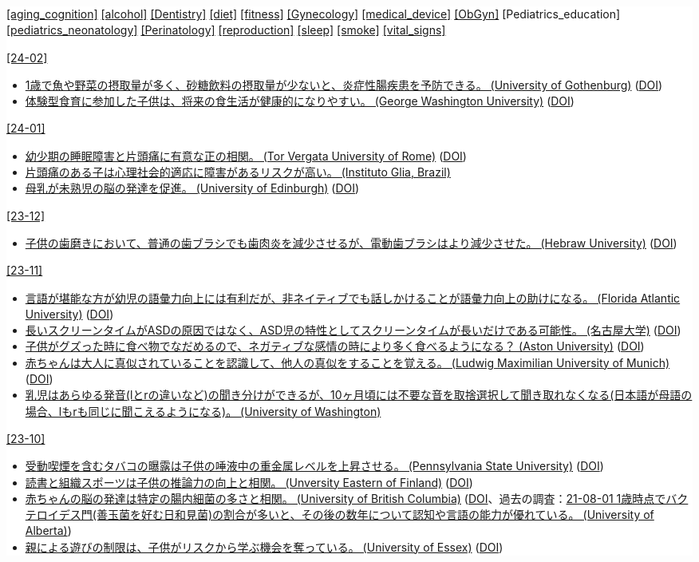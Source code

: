 [\[aging_cognition\]](aging_cognition.md) [\[alcohol\]](alcohol.md) [\[Dentistry\]](Dentistry.md) [\[diet\]](diet.md) [\[fitness\]](fitness.md) [\[Gynecology\]](Gynecology.md) [\[medical_device\]](medical_device.md) [\[ObGyn\]](ObGyn.md) \[Pediatrics_education\] [\[pediatrics_neonatology\]](pediatrics_neonatology.md) [\[Perinatology\]](Perinatology.md) [\[reproduction\]](reproduction.md) [\[sleep\]](sleep.md) [\[smoke\]](smoke.md) [\[vital_signs\]](vital_signs.md)

[\[24-02\]](2402.md)
* [1歳で魚や野菜の摂取量が多く、砂糖飲料の摂取量が少ないと、炎症性腸疾患を予防できる。 (University of Gothenburg)](https://www.gu.se/en/news/healthy-diet-early-in-life-seems-to-protect-against-inflammatory-bowel-disease) ([DOI](https://doi.org/10.1136/gutjnl-2023-330971))
* [体験型食育に参加した子供は、将来の食生活が健康的になりやすい。 (George Washington University)](https://publichealth.gwu.edu/school-based-gardening-and-food-programs-may-support-healthier-food-attitudes-later-life) ([DOI](https://doi.org/10.1016/j.jneb.2023.10.012))

[\[24-01\]](2401.md)
* [幼少期の睡眠障害と片頭痛に有意な正の相関。 (Tor Vergata University of Rome)](https://art.torvergata.it/handle/2108/294254) ([DOI](https://doi.org/10.3390/jcm10163575))
* [片頭痛のある子は心理社会的適応に障害があるリスクが高い。 (Instituto Glia, Brazil)](https://doi.org/10.1111/head.12510)
* [母乳が未熟児の脳の発達を促進。 (University of Edinburgh)](https://www.edinburghneuroscience.ed.ac.uk/news/breast-milk-may-be-best-premature-babies%E2%80%99-brain-development) ([DOI](https://doi.org/10.1016/j.neuroimage.2018.09.045))

[\[23-12\]](2312.md)
* [子供の歯磨きにおいて、普通の歯ブラシでも歯肉炎を減少させるが、電動歯ブラシはより減少させた。 (Hebraw University)](https://www.afhu.org/2023/11/03/childrens-dental-health-significantly-improved-using-electric-toothbrushes-according-to-the-hebrew-university-hadassah-faculty-of-dental-medicine/) ([DOI](https://doi.org/10.1111/ipd.13130))

[\[23-11\]](2311.md)
* [言語が堪能な方が幼児の語彙力向上には有利だが、非ネイティブでも話しかけることが語彙力向上の助けになる。 (Florida Atlantic University)](https://www.fau.edu/newsdesk/articles/bilingual-vocabulary-study.php) ([DOI](http://doi.org/10.1017/S030500091900028X))
* [長いスクリーンタイムがASDの原因ではなく、ASD児の特性としてスクリーンタイムが長いだけである可能性。 (名古屋大学)](https://www.med.nagoya-u.ac.jp/medical_J/research/pdf/Psy_230821.pdf) ([DOI](https://doi.org/10.1016/j.psychres.2023.115395))
* [子供がグズった時に食べ物でなだめるので、ネガティブな感情の時により多く食べるようになる？ (Aston University)](https://www.aston.ac.uk/latest-news/children-young-four-eat-more-when-bored) ([DOI](https://doi.org/10.1016/j.foodqual.2023.105008))
* [赤ちゃんは大人に真似されていることを認識して、他人の真似をすることを覚える。 (Ludwig Maximilian University of Munich)](https://www.lmu.de/en/about-lmu/structure/central-university-administration/communications-and-media-relations/press-room/press-release/origin-of-cultural-learning-babies-imitate-because-they-are-imitated-2.html) ([DOI](https://doi.org/10.1016/j.cub.2023.08.084))
* [乳児はあらゆる発音(lとrの違いなど)の聞き分けができるが、10ヶ月頃には不要な音を取捨選択して聞き取れなくなる(日本語が母語の場合、lもrも同じに聞こえるようになる)。 (University of Washington)](https://doi.org/10.1111%2Fj.1751-228X.2011.01121.x)

[\[23-10\]](2310.md)
* [受動喫煙を含むタバコの曝露は子供の唾液中の重金属レベルを上昇させる。 (Pennsylvania State University)](https://management.ssri.psu.edu/news/2023-2023-06/tobacco-smoke-exposure-may-increase-heavy-metal-levels-children%E2%80%99s-saliva) ([DOI](https://doi.org/10.1038/s41370-023-00554-w))
* [読書と組織スポーツは子供の推論力の向上と相関。 (Unversity Eastern of Finland)](https://oembed.uef.fi/en/article/a-healthy-diet-reading-and-doing-sports-promote-reasoning-skills-in-children) ([DOI](https://doi.org/10.1111/sms.14464))
* [赤ちゃんの脳の発達は特定の腸内細菌の多さと相関。 (University of British Columbia)](https://www.med.ubc.ca/news/babys-brain-development-may-be-linked-to-their-gut-bacteria/) ([DOI](https://doi.org/10.1371/journal.pone.0288689)、過去の調査：[21-08-01 1歳時点でバクテロイデス門(善玉菌を好む日和見菌)の割合が多いと、その後の数年について認知や言語の能力が優れている。 (University of Alberta)](2108.md))
* [親による遊びの制限は、子供がリスクから学ぶ機会を奪っている。 (University of Essex)](https://www.essex.ac.uk/news/2023/08/31/children-lacking-spontaneous-play) ([DOI](https://doi.org/10.1111/1467-9566.13701))
